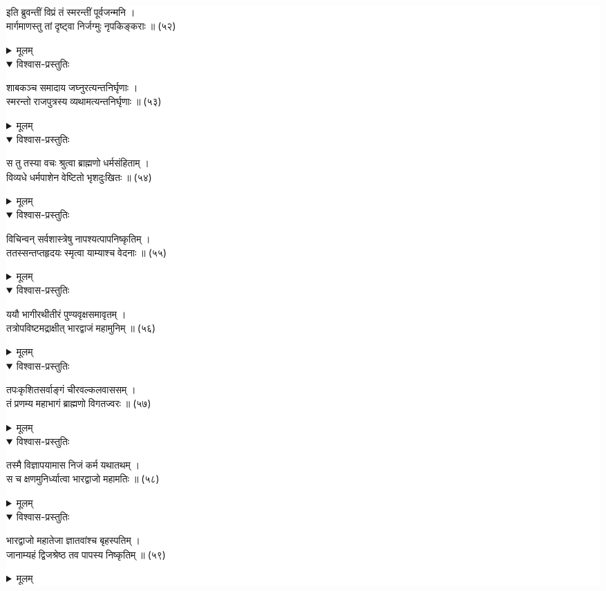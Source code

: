 इति ब्रुवन्तीं विप्रं तं स्मरन्तीं पूर्वजन्मनि ।  
मार्गमाणस्तु तां दृष्ट्वा निर्जग्मुः नृपकिङ्कराः ॥ (५२)
</details>

<details><summary>मूलम्</summary></details>

<details open><summary>विश्वास-प्रस्तुतिः</summary>

शाबकञ्च समादाय जघ्नुरत्यन्तनिर्घृणाः ।  
स्मरन्तो राजपुत्रस्य व्यथामत्यन्तनिर्घृणाः ॥ (५३)
</details>

<details><summary>मूलम्</summary></details>

<details open><summary>विश्वास-प्रस्तुतिः</summary>

स तु तस्या वचः श्रुत्वा ब्राह्मणो धर्मसंहिताम् ।  
विव्यधे धर्मपाशेन वेष्टितो भृशदुःखितः ॥ (५४)
</details>

<details><summary>मूलम्</summary></details>

<details open><summary>विश्वास-प्रस्तुतिः</summary>

विचिन्वन् सर्वशास्त्रेषु नापश्यत्पापनिष्कृतिम् ।  
ततस्सन्तप्तहृदयः स्मृत्वा याम्याश्च वेदनाः ॥ (५५)
</details>

<details><summary>मूलम्</summary></details>

<details open><summary>विश्वास-प्रस्तुतिः</summary>

ययौ भागीरथीतीरं पुण्यवृक्षसमावृतम् ।  
तत्रोपविष्टमद्राक्षीत् भारद्वाजं महामुनिम् ॥ (५६)
</details>

<details><summary>मूलम्</summary></details>

<details open><summary>विश्वास-प्रस्तुतिः</summary>

तपःकृशितसर्वाङ्गं चीरवल्कलवाससम् ।  
तं प्रणम्य महाभागं ब्राह्मणो विगतज्वरः ॥ (५७)
</details>

<details><summary>मूलम्</summary></details>

<details open><summary>विश्वास-प्रस्तुतिः</summary>

तस्मै विज्ञापयामास निजं कर्म यथातथम् ।  
स च क्षणमुनिर्ध्यात्वा भारद्वाजो महामतिः ॥ (५८)
</details>

<details><summary>मूलम्</summary></details>

<details open><summary>विश्वास-प्रस्तुतिः</summary>

भारद्वाजो महातेजा ज्ञातवांश्च बृहस्पतिम् ।  
जानाम्यहं द्विजश्रेष्ठ तव पापस्य निष्कृतिम् ॥ (५९)
</details>

<details><summary>मूलम्</summary></details>
